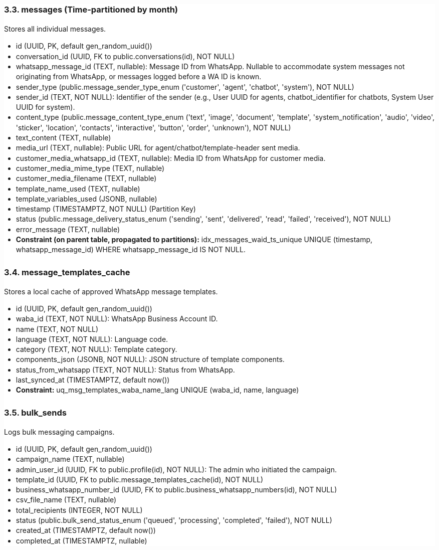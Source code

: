 ### **3.3. messages (Time-partitioned by month)**

Stores all individual messages.

* id (UUID, PK, default gen\_random\_uuid())  
* conversation\_id (UUID, FK to public.conversations(id), NOT NULL)  
* whatsapp\_message\_id (TEXT, nullable): Message ID from WhatsApp. Nullable to accommodate system messages not originating from WhatsApp, or messages logged before a WA ID is known.  
* sender\_type (public.message\_sender\_type\_enum ('customer', 'agent', 'chatbot', 'system'), NOT NULL)  
* sender\_id (TEXT, NOT NULL): Identifier of the sender (e.g., User UUID for agents, chatbot\_identifier for chatbots, System User UUID for system).  
* content\_type (public.message\_content\_type\_enum ('text', 'image', 'document', 'template', 'system\_notification', 'audio', 'video', 'sticker', 'location', 'contacts', 'interactive', 'button', 'order', 'unknown'), NOT NULL)  
* text\_content (TEXT, nullable)  
* media\_url (TEXT, nullable): Public URL for agent/chatbot/template-header sent media.  
* customer\_media\_whatsapp\_id (TEXT, nullable): Media ID from WhatsApp for customer media.  
* customer\_media\_mime\_type (TEXT, nullable)  
* customer\_media\_filename (TEXT, nullable)  
* template\_name\_used (TEXT, nullable)  
* template\_variables\_used (JSONB, nullable)  
* timestamp (TIMESTAMPTZ, NOT NULL) (Partition Key)  
* status (public.message\_delivery\_status\_enum ('sending', 'sent', 'delivered', 'read', 'failed', 'received'), NOT NULL)  
* error\_message (TEXT, nullable)  
* **Constraint (on parent table, propagated to partitions):** idx\_messages\_waid\_ts\_unique UNIQUE (timestamp, whatsapp\_message\_id) WHERE whatsapp\_message\_id IS NOT NULL.

### **3.4. message\_templates\_cache**

Stores a local cache of approved WhatsApp message templates.

* id (UUID, PK, default gen\_random\_uuid())  
* waba\_id (TEXT, NOT NULL): WhatsApp Business Account ID.  
* name (TEXT, NOT NULL)  
* language (TEXT, NOT NULL): Language code.  
* category (TEXT, NOT NULL): Template category.  
* components\_json (JSONB, NOT NULL): JSON structure of template components.  
* status\_from\_whatsapp (TEXT, NOT NULL): Status from WhatsApp.  
* last\_synced\_at (TIMESTAMPTZ, default now())  
* **Constraint:** uq\_msg\_templates\_waba\_name\_lang UNIQUE (waba\_id, name, language)

### **3.5. bulk\_sends**

Logs bulk messaging campaigns.

* id (UUID, PK, default gen\_random\_uuid())  
* campaign\_name (TEXT, nullable)  
* admin\_user\_id (UUID, FK to public.profile(id), NOT NULL): The admin who initiated the campaign.  
* template\_id (UUID, FK to public.message\_templates\_cache(id), NOT NULL)  
* business\_whatsapp\_number\_id (UUID, FK to public.business\_whatsapp\_numbers(id), NOT NULL)  
* csv\_file\_name (TEXT, nullable)  
* total\_recipients (INTEGER, NOT NULL)  
* status (public.bulk\_send\_status\_enum ('queued', 'processing', 'completed', 'failed'), NOT NULL)  
* created\_at (TIMESTAMPTZ, default now())  
* completed\_at (TIMESTAMPTZ, nullable)
